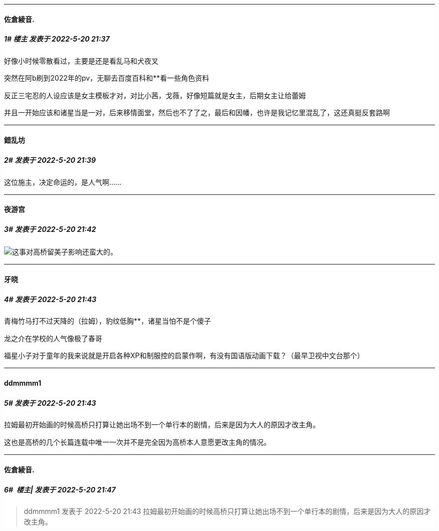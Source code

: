 

*****

####  佐倉綾音.  
##### 1#       楼主       发表于 2022-5-20 21:37

好像小时候零散看过，主要是还是看乱马和犬夜叉

突然在阿b刷到2022年的pv，无聊去百度百科和**看一些角色资料

反正三宅忍的人设应该是女主模板才对，对比小茜，戈薇，好像短篇就是女主，后期女主让给蕾姆

并且一开始应该和诸星当是一对，后来移情面堂，然后也不了了之，最后和因幡，也许是我记忆里混乱了，这还真挺反套路啊

*****

####  錯乱坊  
##### 2#       发表于 2022-5-20 21:39

这位施主，决定命运的，是人气啊……

*****

####  夜游宫  
##### 3#       发表于 2022-5-20 21:42

<img src="https://static.saraba1st.com/image/smiley/face2017/037.png" referrerpolicy="no-referrer">这事对高桥留美子影响还蛮大的。

*****

####  牙晓  
##### 4#       发表于 2022-5-20 21:43

青梅竹马打不过天降的（拉姆），豹纹低胸**，诸星当怕不是个傻子

龙之介在学校的人气像极了春哥

福星小子对于童年的我来说就是开启各种XP和制服控的启蒙作啊，有没有国语版动画下载？（最早卫视中文台那个）

*****

####  ddmmmm1  
##### 5#       发表于 2022-5-20 21:43

拉姆最初开始画的时候高桥只打算让她出场不到一个单行本的剧情，后来是因为大人的原因才改主角。

这也是高桥的几个长篇连载中唯一一次并不是完全因为高桥本人意愿更改主角的情况。

*****

####  佐倉綾音.  
##### 6#         楼主| 发表于 2022-5-20 21:47

<blockquote>ddmmmm1 发表于 2022-5-20 21:43
拉姆最初开始画的时候高桥只打算让她出场不到一个单行本的剧情，后来是因为大人的原因才改主角。
